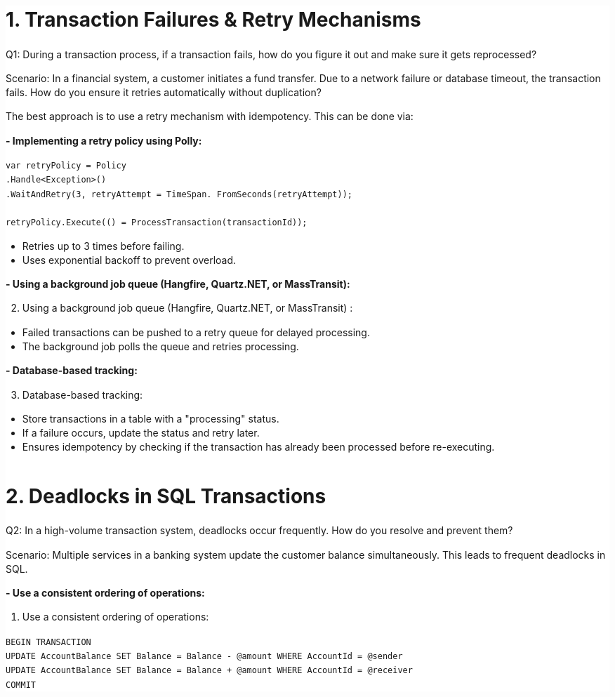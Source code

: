 # 1. Transaction Failures & Retry Mechanisms

Q1: During a transaction process, if a transaction fails,
how do you figure it out and make sure it gets reprocessed?

Scenario:
In a financial system, a customer initiates a fund transfer.
Due to a network failure or database timeout, the transaction fails.
How do you ensure it retries automatically without duplication?

The best approach is to use a retry mechanism with idempotency. This can be done via:

**- Implementing a retry policy using Polly:**

```
var retryPolicy = Policy
.Handle<Exception>()
.WaitAndRetry(3, retryAttempt = TimeSpan. FromSeconds(retryAttempt));

retryPolicy.Execute(() = ProcessTransaction(transactionId));
```

* Retries up to 3 times before failing.
* Uses exponential backoff to prevent overload.

**- Using a background job queue (Hangfire, Quartz.NET, or MassTransit):**

2) Using a background job queue (Hangfire, Quartz.NET, or MassTransit) :

* Failed transactions can be pushed to a retry queue for delayed processing.
* The background job polls the queue and retries processing.

**- Database-based tracking:**

3) Database-based tracking:

* Store transactions in a table with a "processing" status.
* If a failure occurs, update the status and retry later.
* Ensures idempotency by checking if the transaction has already been processed before re-executing.

# 2. Deadlocks in SQL Transactions

Q2: In a high-volume transaction system, deadlocks occur frequently.
How do you resolve and prevent them?

Scenario:
Multiple services in a banking system update the customer balance simultaneously.
This leads to frequent deadlocks in SQL.

**- Use a consistent ordering of operations:**

1) Use a consistent ordering of operations:

```
BEGIN TRANSACTION
UPDATE AccountBalance SET Balance = Balance - @amount WHERE AccountId = @sender
UPDATE AccountBalance SET Balance = Balance + @amount WHERE AccountId = @receiver
COMMIT
```
